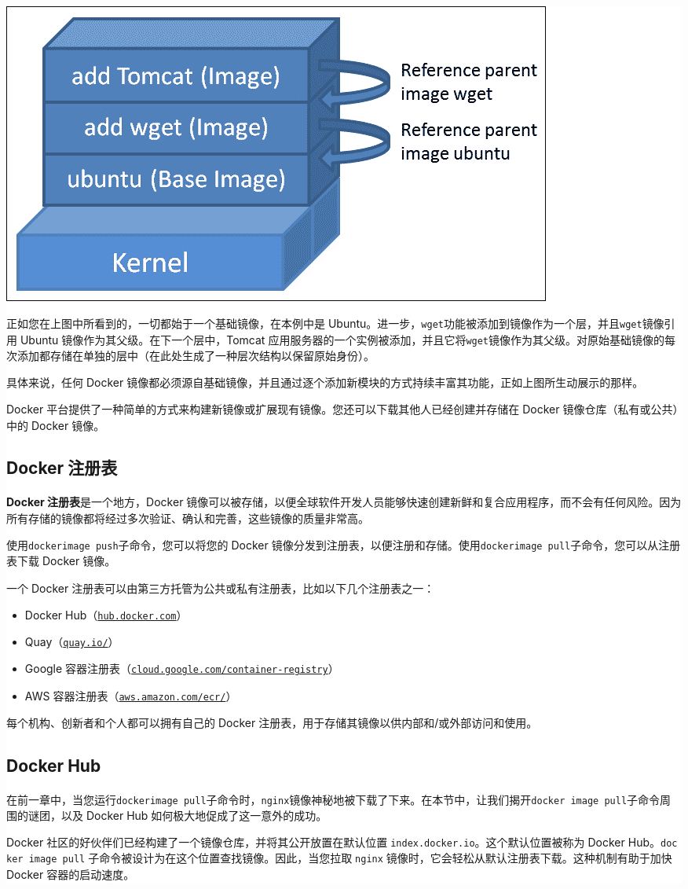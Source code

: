 ![Docker 镜像](img/B06455_02_01B.jpg)

正如您在上图中所看到的，一切都始于一个基础镜像，在本例中是 Ubuntu。进一步，`wget`功能被添加到镜像作为一个层，并且`wget`镜像引用 Ubuntu 镜像作为其父级。在下一个层中，Tomcat 应用服务器的一个实例被添加，并且它将`wget`镜像作为其父级。对原始基础镜像的每次添加都存储在单独的层中（在此处生成了一种层次结构以保留原始身份）。

具体来说，任何 Docker 镜像都必须源自基础镜像，并且通过逐个添加新模块的方式持续丰富其功能，正如上图所生动展示的那样。

Docker 平台提供了一种简单的方式来构建新镜像或扩展现有镜像。您还可以下载其他人已经创建并存储在 Docker 镜像仓库（私有或公共）中的 Docker 镜像。

## Docker 注册表

**Docker 注册表**是一个地方，Docker 镜像可以被存储，以便全球软件开发人员能够快速创建新鲜和复合应用程序，而不会有任何风险。因为所有存储的镜像都将经过多次验证、确认和完善，这些镜像的质量非常高。

使用`dockerimage push`子命令，您可以将您的 Docker 镜像分发到注册表，以便注册和存储。使用`dockerimage pull`子命令，您可以从注册表下载 Docker 镜像。

一个 Docker 注册表可以由第三方托管为公共或私有注册表，比如以下几个注册表之一：

+   Docker Hub（[`hub.docker.com`](https://hub.docker.com)）

+   Quay（[`quay.io/`](https://quay.io/)）

+   Google 容器注册表（[`cloud.google.com/container-registry`](https://cloud.google.com/container-registry)）

+   AWS 容器注册表（[`aws.amazon.com/ecr/`](https://aws.amazon.com/ecr/)）

每个机构、创新者和个人都可以拥有自己的 Docker 注册表，用于存储其镜像以供内部和/或外部访问和使用。

## Docker Hub

在前一章中，当您运行`dockerimage pull`子命令时，`nginx`镜像神秘地被下载了下来。在本节中，让我们揭开`docker image pull`子命令周围的谜团，以及 Docker Hub 如何极大地促成了这一意外的成功。

Docker 社区的好伙伴们已经构建了一个镜像仓库，并将其公开放置在默认位置 `index.docker.io`。这个默认位置被称为 Docker Hub。`docker image pull` 子命令被设计为在这个位置查找镜像。因此，当您拉取 `nginx` 镜像时，它会轻松从默认注册表下载。这种机制有助于加快 Docker 容器的启动速度。
